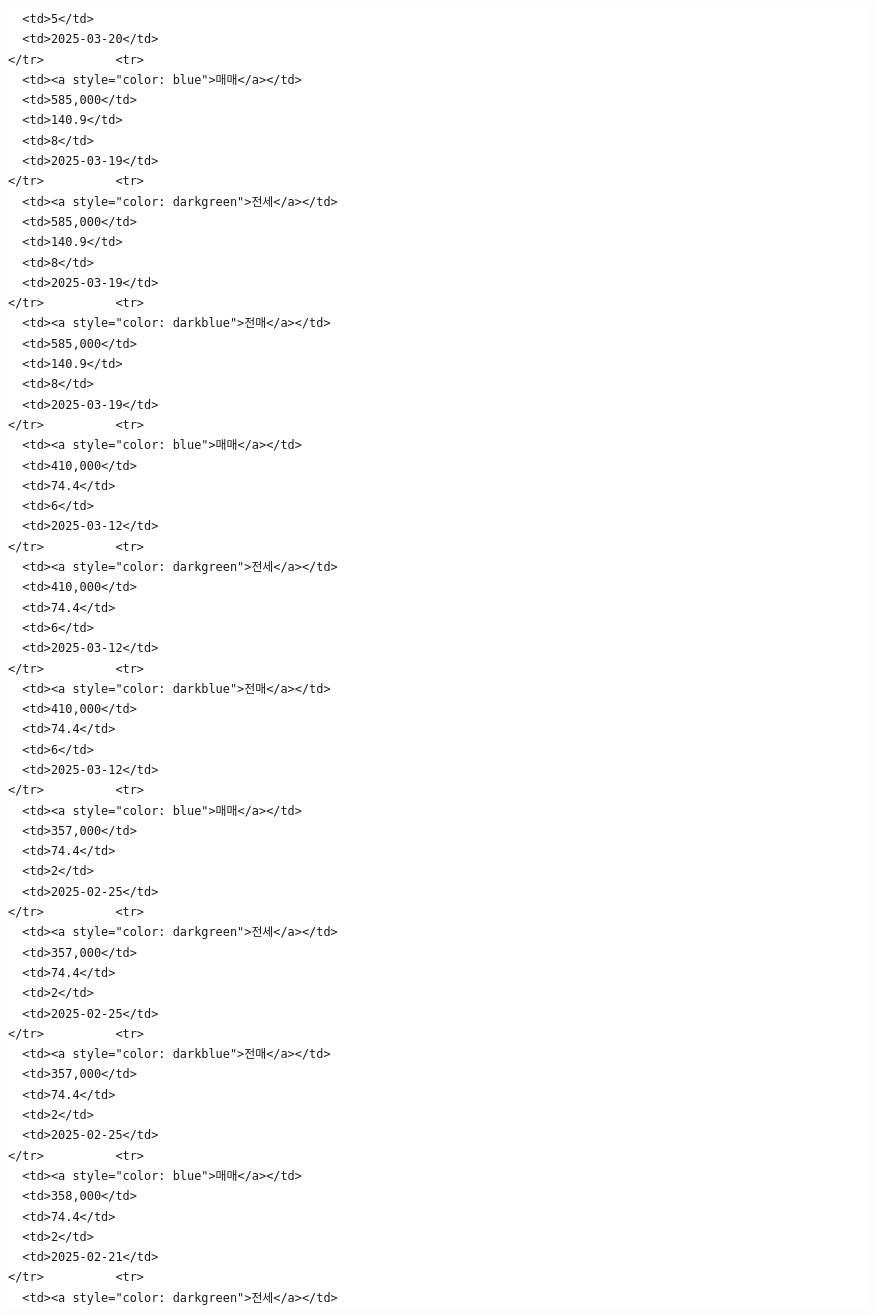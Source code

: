       <td>5</td>
      <td>2025-03-20</td>
    </tr>          <tr>
      <td><a style="color: blue">매매</a></td>
      <td>585,000</td>
      <td>140.9</td>
      <td>8</td>
      <td>2025-03-19</td>
    </tr>          <tr>
      <td><a style="color: darkgreen">전세</a></td>
      <td>585,000</td>
      <td>140.9</td>
      <td>8</td>
      <td>2025-03-19</td>
    </tr>          <tr>
      <td><a style="color: darkblue">전매</a></td>
      <td>585,000</td>
      <td>140.9</td>
      <td>8</td>
      <td>2025-03-19</td>
    </tr>          <tr>
      <td><a style="color: blue">매매</a></td>
      <td>410,000</td>
      <td>74.4</td>
      <td>6</td>
      <td>2025-03-12</td>
    </tr>          <tr>
      <td><a style="color: darkgreen">전세</a></td>
      <td>410,000</td>
      <td>74.4</td>
      <td>6</td>
      <td>2025-03-12</td>
    </tr>          <tr>
      <td><a style="color: darkblue">전매</a></td>
      <td>410,000</td>
      <td>74.4</td>
      <td>6</td>
      <td>2025-03-12</td>
    </tr>          <tr>
      <td><a style="color: blue">매매</a></td>
      <td>357,000</td>
      <td>74.4</td>
      <td>2</td>
      <td>2025-02-25</td>
    </tr>          <tr>
      <td><a style="color: darkgreen">전세</a></td>
      <td>357,000</td>
      <td>74.4</td>
      <td>2</td>
      <td>2025-02-25</td>
    </tr>          <tr>
      <td><a style="color: darkblue">전매</a></td>
      <td>357,000</td>
      <td>74.4</td>
      <td>2</td>
      <td>2025-02-25</td>
    </tr>          <tr>
      <td><a style="color: blue">매매</a></td>
      <td>358,000</td>
      <td>74.4</td>
      <td>2</td>
      <td>2025-02-21</td>
    </tr>          <tr>
      <td><a style="color: darkgreen">전세</a></td>